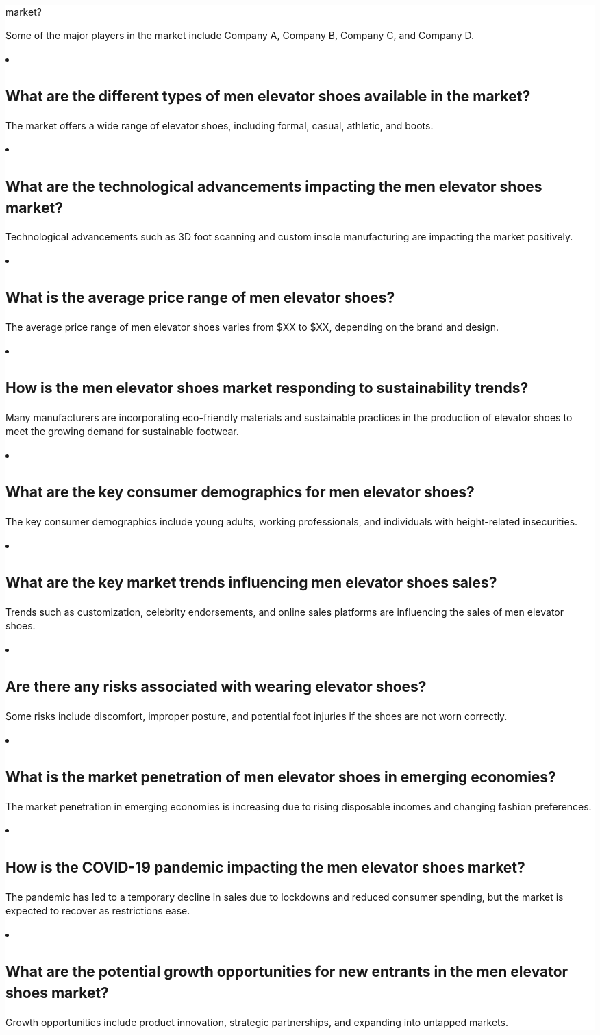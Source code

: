 market?</h2> <p>Some of the major players in the market include Company A, Company B, Company C, and Company D.</p> </li> <li> <h2>What are the different types of men elevator shoes available in the market?</h2> <p>The market offers a wide range of elevator shoes, including formal, casual, athletic, and boots.</p> </li> <li> <h2>What are the technological advancements impacting the men elevator shoes market?</h2> <p>Technological advancements such as 3D foot scanning and custom insole manufacturing are impacting the market positively.</p> </li> <li> <h2>What is the average price range of men elevator shoes?</h2> <p>The average price range of men elevator shoes varies from $XX to $XX, depending on the brand and design.</p> </li> <li> <h2>How is the men elevator shoes market responding to sustainability trends?</h2> <p>Many manufacturers are incorporating eco-friendly materials and sustainable practices in the production of elevator shoes to meet the growing demand for sustainable footwear.</p> </li> <li> <h2>What are the key consumer demographics for men elevator shoes?</h2> <p>The key consumer demographics include young adults, working professionals, and individuals with height-related insecurities.</p> <li> <h2>What are the key market trends influencing men elevator shoes sales?</h2> <p>Trends such as customization, celebrity endorsements, and online sales platforms are influencing the sales of men elevator shoes.</p> </li> <li> <h2>Are there any risks associated with wearing elevator shoes?</h2> <p>Some risks include discomfort, improper posture, and potential foot injuries if the shoes are not worn correctly.</p> </li> <li> <h2>What is the market penetration of men elevator shoes in emerging economies?</h2> <p>The market penetration in emerging economies is increasing due to rising disposable incomes and changing fashion preferences.</p> </li> <li> <h2>How is the COVID-19 pandemic impacting the men elevator shoes market?</h2> <p>The pandemic has led to a temporary decline in sales due to lockdowns and reduced consumer spending, but the market is expected to recover as restrictions ease.</p> </li> <li> <h2>What are the potential growth opportunities for new entrants in the men elevator shoes market?</h2> <p>Growth opportunities include product innovation, strategic partnerships, and expanding into untapped markets.</p> </li> </ol> </body></html></strong></p>
